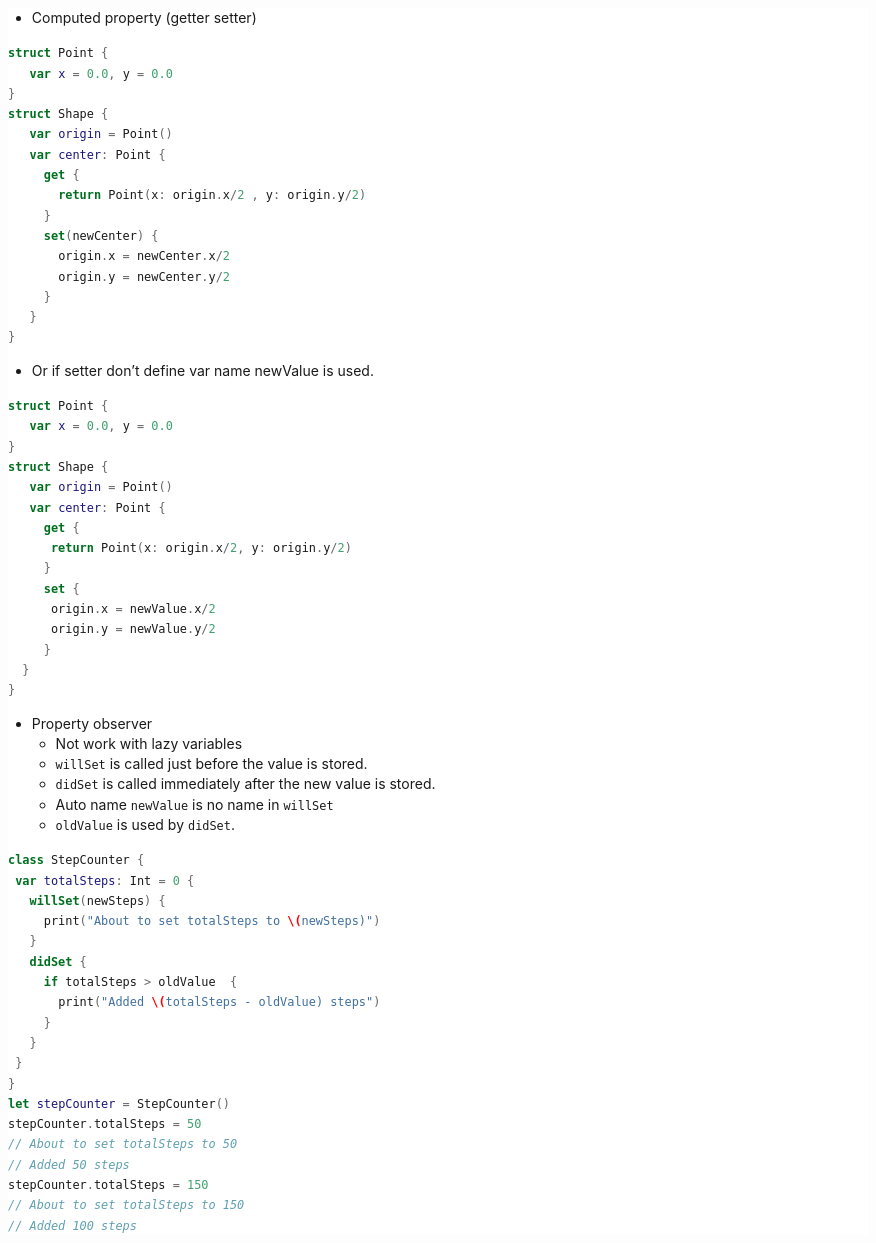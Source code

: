 * Computed property \(getter setter\)

```swift
struct Point {
   var x = 0.0, y = 0.0
}
struct Shape {
   var origin = Point()   
   var center: Point {
     get {
       return Point(x: origin.x/2 , y: origin.y/2)
     }
     set(newCenter) {
       origin.x = newCenter.x/2
       origin.y = newCenter.y/2
     }
   }
}
```

* Or if setter don’t define var name newValue is used.

```swift
struct Point {
   var x = 0.0, y = 0.0
}
struct Shape {
   var origin = Point()   
   var center: Point {
     get {
      return Point(x: origin.x/2, y: origin.y/2)
     }
     set {
      origin.x = newValue.x/2
      origin.y = newValue.y/2
     }
  }
}
```

* Property observer
  * Not work with lazy variables
  * `willSet` is called just before the value is stored.
  * `didSet` is called immediately after the new value is stored.
  * Auto name `newValue` is no name in `willSet`
  * `oldValue` is used by `didSet`.

```swift
class StepCounter {
 var totalSteps: Int = 0 {
   willSet(newSteps) {
     print("About to set totalSteps to \(newSteps)")
   }
   didSet {
     if totalSteps > oldValue  {
       print("Added \(totalSteps - oldValue) steps")
     }
   }
 }
}
let stepCounter = StepCounter()
stepCounter.totalSteps = 50
// About to set totalSteps to 50
// Added 50 steps
stepCounter.totalSteps = 150
// About to set totalSteps to 150
// Added 100 steps
```